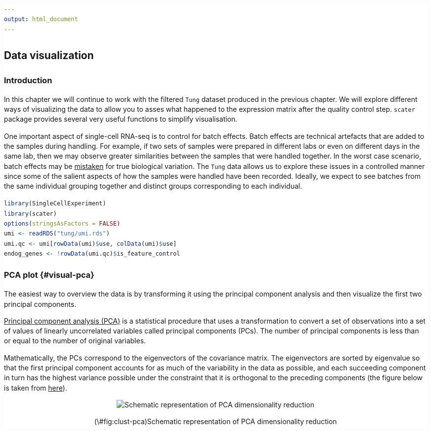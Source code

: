 ```yaml
---
output: html_document
---
```


## Data visualization

### Introduction

In this chapter we will continue to work with the filtered `Tung` dataset produced in the previous chapter. We will explore different ways of visualizing the data to allow you to asses what happened to the expression matrix after the quality control step. `scater` package provides several very useful functions to simplify visualisation. 

One important aspect of single-cell RNA-seq is to control for batch effects. Batch effects are technical artefacts that are added to the samples during handling. For example, if two sets of samples were prepared in different labs or even on different days in the same lab, then we may observe greater similarities between the samples that were handled together. In the worst case scenario, batch effects may be [mistaken](http://f1000research.com/articles/4-121/v1) for true biological variation. The `Tung` data allows us to explore these issues in a controlled manner since some of the salient aspects of how the samples were handled have been recorded. Ideally, we expect to see batches from the same individual grouping together and distinct groups corresponding to each individual. 




```r
library(SingleCellExperiment)
library(scater)
options(stringsAsFactors = FALSE)
umi <- readRDS("tung/umi.rds")
umi.qc <- umi[rowData(umi)$use, colData(umi)$use]
endog_genes <- !rowData(umi.qc)$is_feature_control
```

### PCA plot {#visual-pca}

The easiest way to overview the data is by transforming it using the principal component analysis and then visualize the first two principal components.

[Principal component analysis (PCA)](https://en.wikipedia.org/wiki/Principal_component_analysis) is a statistical procedure that uses a transformation to convert a set of observations into a set of values of linearly uncorrelated variables called principal components (PCs). The number of principal components is less than or equal to the number of original variables.

Mathematically, the PCs correspond to the eigenvectors of the covariance matrix. The eigenvectors are sorted by eigenvalue so that the first principal component accounts for as much of the variability in the data as possible, and each succeeding component in turn has the highest variance possible under the constraint that it is orthogonal to the preceding components (the figure below is taken from [here](http://www.nlpca.org/pca_principal_component_analysis.html)).

<div class="figure" style="text-align: center">
<img src="figures/pca.png" alt="Schematic representation of PCA dimensionality reduction" width="100%" />
<p class="caption">(\#fig:clust-pca)Schematic representation of PCA dimensionality reduction</p>
</div>
